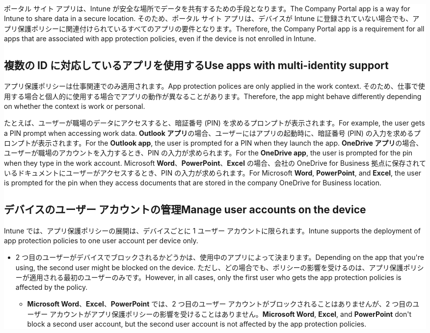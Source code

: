 <span data-ttu-id="5a8de-110">ポータル サイト アプリは、Intune が安全な場所でデータを共有するための手段となります。</span><span class="sxs-lookup"><span data-stu-id="5a8de-110">The Company Portal app is a way for Intune to share data in a secure location.</span></span> <span data-ttu-id="5a8de-111">そのため、ポータル サイト アプリは、デバイスが Intune に登録されていない場合でも、アプリ保護ポリシーに関連付けられているすべてのアプリの要件となります。</span><span class="sxs-lookup"><span data-stu-id="5a8de-111">Therefore, the Company Portal app is a requirement for all apps that are associated with app protection policies, even if the device is not enrolled in Intune.</span></span>


##  <a name="use-apps-with-multi-identity-support"></a><span data-ttu-id="5a8de-112">複数の ID に対応しているアプリを使用する</span><span class="sxs-lookup"><span data-stu-id="5a8de-112">Use apps with multi-identity support</span></span>

<span data-ttu-id="5a8de-113">アプリ保護ポリシーは仕事関連でのみ適用されます。</span><span class="sxs-lookup"><span data-stu-id="5a8de-113">App protection polices are only applied in the work context.</span></span> <span data-ttu-id="5a8de-114">そのため、仕事で使用する場合と個人的に使用する場合でアプリの動作が異なることがあります。</span><span class="sxs-lookup"><span data-stu-id="5a8de-114">Therefore, the app might behave differently depending on whether the context is work or personal.</span></span>

<span data-ttu-id="5a8de-115">たとえば、ユーザーが職場のデータにアクセスすると、暗証番号 (PIN) を求めるプロンプトが表示されます。</span><span class="sxs-lookup"><span data-stu-id="5a8de-115">For example, the user gets a PIN prompt when accessing work data.</span></span> <span data-ttu-id="5a8de-116">**Outlook アプリ**の場合、ユーザーにはアプリの起動時に、暗証番号 (PIN) の入力を求めるプロンプトが表示されます。</span><span class="sxs-lookup"><span data-stu-id="5a8de-116">For the **Outlook app**, the user is prompted for a PIN when they launch the app.</span></span> <span data-ttu-id="5a8de-117">**OneDrive アプリ**の場合、ユーザーが職場のアカウントを入力するとき、PIN の入力が求められます。</span><span class="sxs-lookup"><span data-stu-id="5a8de-117">For the **OneDrive app**, the user is prompted for the pin when they type in the work account.</span></span> <span data-ttu-id="5a8de-118">Microsoft **Word**、**PowerPoint**、**Excel** の場合、会社の OneDrive for Business 拠点に保存されているドキュメントにユーザーがアクセスするとき、PIN の入力が求められます。</span><span class="sxs-lookup"><span data-stu-id="5a8de-118">For Microsoft **Word**, **PowerPoint**, and **Excel**, the user is prompted for the pin when they access documents that are stored in the company OneDrive for Business location.</span></span>

##  <a name="manage-user-accounts-on-the-device"></a><span data-ttu-id="5a8de-119">デバイスのユーザー アカウントの管理</span><span class="sxs-lookup"><span data-stu-id="5a8de-119">Manage user accounts on the device</span></span>

<span data-ttu-id="5a8de-120">Intune では、アプリ保護ポリシーの展開は、デバイスごとに 1 ユーザー アカウントに限られます。</span><span class="sxs-lookup"><span data-stu-id="5a8de-120">Intune  supports the deployment of app protection policies to one user account per device only.</span></span>

* <span data-ttu-id="5a8de-121">2 つ目のユーザーがデバイスでブロックされるかどうかは、使用中のアプリによって決まります。</span><span class="sxs-lookup"><span data-stu-id="5a8de-121">Depending on the app that you're using, the second user might be blocked on the device.</span></span> <span data-ttu-id="5a8de-122">ただし、どの場合でも、ポリシーの影響を受けるのは、アプリ保護ポリシーが適用される最初のユーザーのみです。</span><span class="sxs-lookup"><span data-stu-id="5a8de-122">However, in all cases, only the first user who gets the app protection policies is affected by the policy.</span></span>

  * <span data-ttu-id="5a8de-123">**Microsoft Word**、**Excel**、**PowerPoint** では、2 つ目のユーザー アカウントがブロックされることはありませんが、2 つ目のユーザー アカウントがアプリ保護ポリシーの影響を受けることはありません。</span><span class="sxs-lookup"><span data-stu-id="5a8de-123">**Microsoft Word**, **Excel**, and **PowerPoint** don't block a second user account, but the second user account is not affected by the app protection policies.</span></span>
